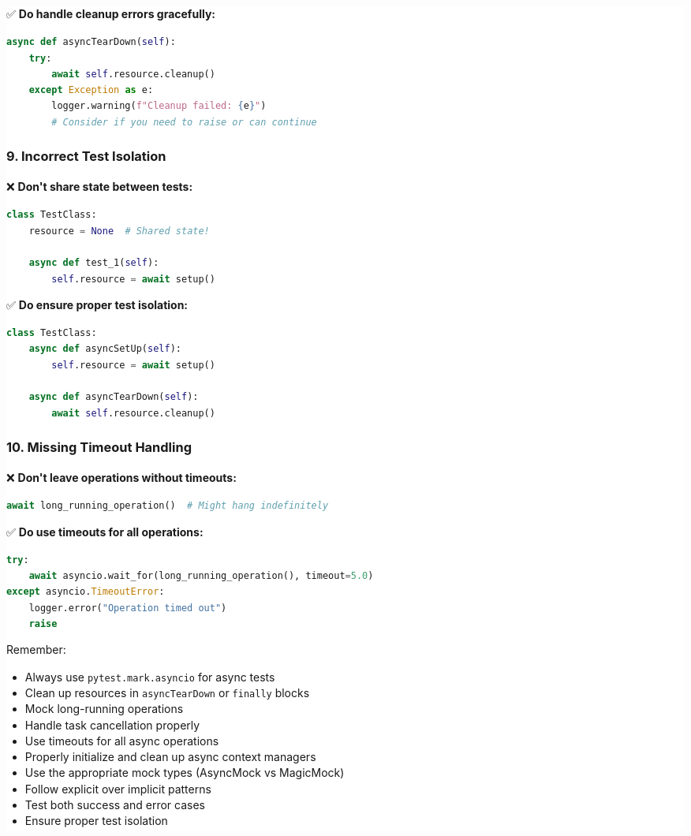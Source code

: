 ✅ **Do handle cleanup errors gracefully:**
```python
async def asyncTearDown(self):
    try:
        await self.resource.cleanup()
    except Exception as e:
        logger.warning(f"Cleanup failed: {e}")
        # Consider if you need to raise or can continue
```

### 9. Incorrect Test Isolation
❌ **Don't share state between tests:**
```python
class TestClass:
    resource = None  # Shared state!
    
    async def test_1(self):
        self.resource = await setup()
```

✅ **Do ensure proper test isolation:**
```python
class TestClass:
    async def asyncSetUp(self):
        self.resource = await setup()
        
    async def asyncTearDown(self):
        await self.resource.cleanup()
```

### 10. Missing Timeout Handling
❌ **Don't leave operations without timeouts:**
```python
await long_running_operation()  # Might hang indefinitely
```

✅ **Do use timeouts for all operations:**
```python
try:
    await asyncio.wait_for(long_running_operation(), timeout=5.0)
except asyncio.TimeoutError:
    logger.error("Operation timed out")
    raise
```

Remember:
- Always use `pytest.mark.asyncio` for async tests
- Clean up resources in `asyncTearDown` or `finally` blocks
- Mock long-running operations
- Handle task cancellation properly
- Use timeouts for all async operations
- Properly initialize and clean up async context managers
- Use the appropriate mock types (AsyncMock vs MagicMock)
- Follow explicit over implicit patterns
- Test both success and error cases
- Ensure proper test isolation
